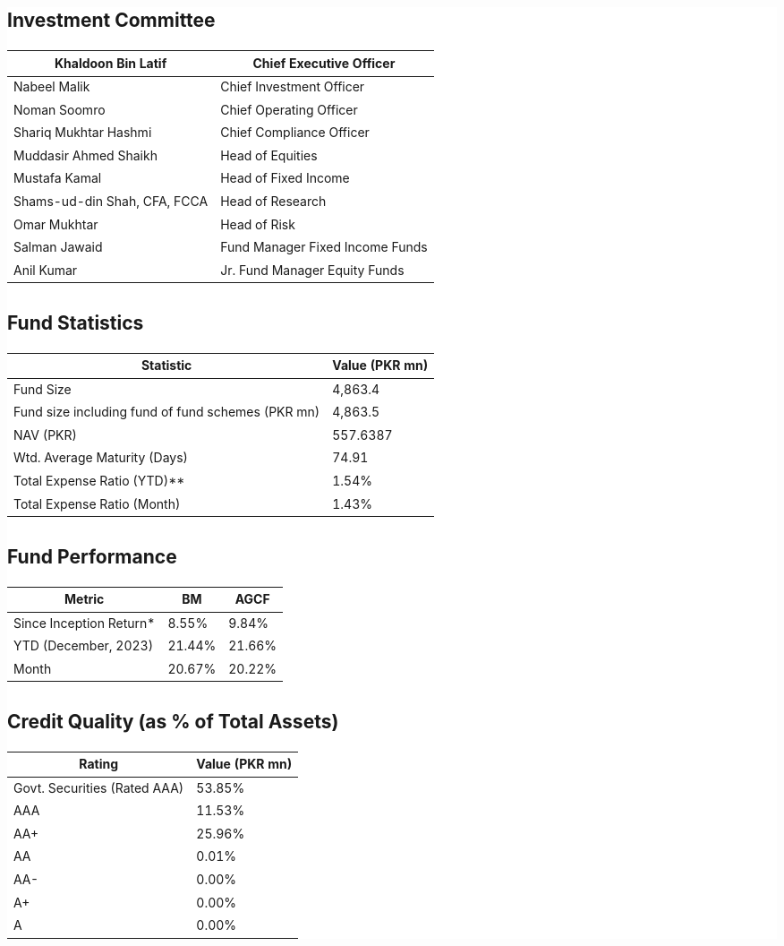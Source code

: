 ## Investment Committee

| Khaldoon Bin Latif           | Chief Executive Officer         |
| ---------------------------- | ------------------------------- |
| Nabeel Malik                 | Chief Investment Officer        |
| Noman Soomro                 | Chief Operating Officer         |
| Shariq Mukhtar Hashmi        | Chief Compliance Officer        |
| Muddasir Ahmed Shaikh        | Head of Equities                |
| Mustafa Kamal                | Head of Fixed Income            |
| Shams-ud-din Shah, CFA, FCCA | Head of Research                |
| Omar Mukhtar                 | Head of Risk                    |
| Salman Jawaid                | Fund Manager Fixed Income Funds |
| Anil Kumar                   | Jr. Fund Manager Equity Funds   |

## Fund Statistics

| Statistic                                         | Value (PKR mn) |
| ------------------------------------------------- | -------------- |
| Fund Size                                         | 4,863.4        |
| Fund size including fund of fund schemes (PKR mn) | 4,863.5        |
| NAV (PKR)                                         | 557.6387       |
| Wtd. Average Maturity (Days)                      | 74.91          |
| Total Expense Ratio (YTD)\*\*                     | 1.54%          |
| Total Expense Ratio (Month)                       | 1.43%          |

## Fund Performance

| Metric                   | BM     | AGCF   |
| ------------------------ | ------ | ------ |
| Since Inception Return\* | 8.55%  | 9.84%  |
| YTD (December, 2023)     | 21.44% | 21.66% |
| Month                    | 20.67% | 20.22% |

## Credit Quality (as % of Total Assets)

| Rating                       | Value (PKR mn) |
| ---------------------------- | -------------- |
| Govt. Securities (Rated AAA) | 53.85%         |
| AAA                          | 11.53%         |
| AA+                          | 25.96%         |
| AA                           | 0.01%          |
| AA-                          | 0.00%          |
| A+                           | 0.00%          |
| A                            | 0.00%          |